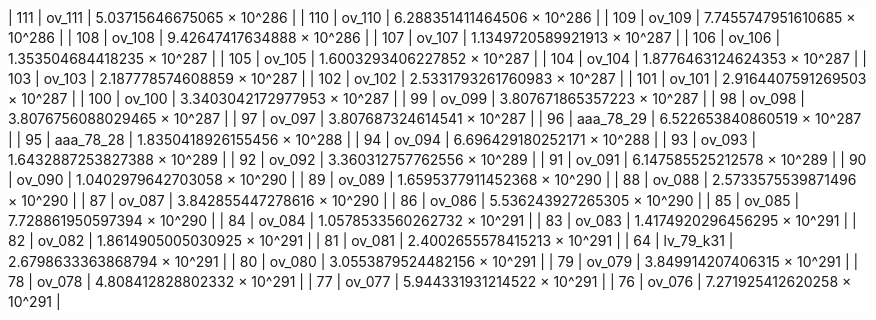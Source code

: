 | 111 | ov_111 | 5.03715646675065 × 10^286 |
| 110 | ov_110 | 6.288351411464506 × 10^286 |
| 109 | ov_109 | 7.7455747951610685 × 10^286 |
| 108 | ov_108 | 9.42647417634888 × 10^286 |
| 107 | ov_107 | 1.1349720589921913 × 10^287 |
| 106 | ov_106 | 1.353504684418235 × 10^287 |
| 105 | ov_105 | 1.6003293406227852 × 10^287 |
| 104 | ov_104 | 1.8776463124624353 × 10^287 |
| 103 | ov_103 | 2.187778574608859 × 10^287 |
| 102 | ov_102 | 2.5331793261760983 × 10^287 |
| 101 | ov_101 | 2.9164407591269503 × 10^287 |
| 100 | ov_100 | 3.3403042172977953 × 10^287 |
| 99 | ov_099 | 3.807671865357223 × 10^287 |
| 98 | ov_098 | 3.8076756088029465 × 10^287 |
| 97 | ov_097 | 3.807687324614541 × 10^287 |
| 96 | aaa_78_29 | 6.522653840860519 × 10^287 |
| 95 | aaa_78_28 | 1.8350418926155456 × 10^288 |
| 94 | ov_094 | 6.696429180252171 × 10^288 |
| 93 | ov_093 | 1.6432887253827388 × 10^289 |
| 92 | ov_092 | 3.360312757762556 × 10^289 |
| 91 | ov_091 | 6.147585525212578 × 10^289 |
| 90 | ov_090 | 1.0402979642703058 × 10^290 |
| 89 | ov_089 | 1.6595377911452368 × 10^290 |
| 88 | ov_088 | 2.5733575539871496 × 10^290 |
| 87 | ov_087 | 3.842855447278616 × 10^290 |
| 86 | ov_086 | 5.536243927265305 × 10^290 |
| 85 | ov_085 | 7.728861950597394 × 10^290 |
| 84 | ov_084 | 1.0578533560262732 × 10^291 |
| 83 | ov_083 | 1.4174920296456295 × 10^291 |
| 82 | ov_082 | 1.8614905005030925 × 10^291 |
| 81 | ov_081 | 2.4002655578415213 × 10^291 |
| 64 | lv_79_k31 | 2.6798633363868794 × 10^291 |
| 80 | ov_080 | 3.0553879524482156 × 10^291 |
| 79 | ov_079 | 3.849914207406315 × 10^291 |
| 78 | ov_078 | 4.808412828802332 × 10^291 |
| 77 | ov_077 | 5.944331931214522 × 10^291 |
| 76 | ov_076 | 7.271925412620258 × 10^291 |